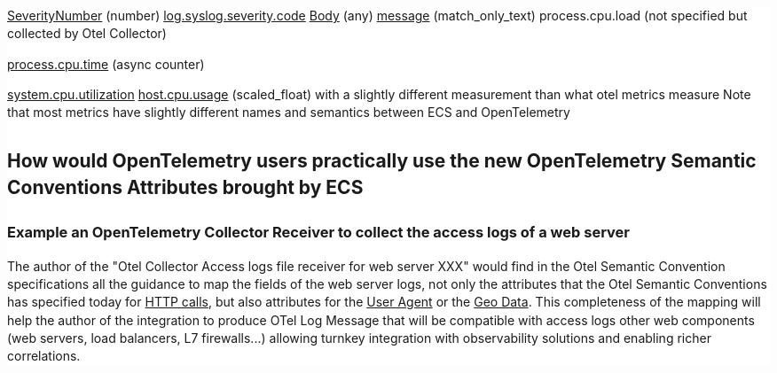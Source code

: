    <td><a href="https://github.com/open-telemetry/opentelemetry-specification/blob/main/specification/logs/data-model.md#log-and-event-record-definition">SeverityNumber</a> (number)
   </td>
   <td><a href="https://www.elastic.co/guide/en/ecs/current/ecs-log.html#field-log-syslog-severity-code">log.syslog.severity.code</a>
   </td>
   <td>
   </td>
  </tr>
  <tr>
   <td><a href="https://github.com/open-telemetry/opentelemetry-specification/blob/main/specification/logs/data-model.md#log-and-event-record-definition">Body</a> (any)
   </td>
   <td><a href="https://www.elastic.co/guide/en/ecs/current/ecs-base.html#field-message">message</a> (match_only_text)
   </td>
   <td>
   </td>
  </tr>
  <tr>
   <td>process.cpu.load (not specified but collected by Otel Collector)
<p>
<a href="https://github.com/open-telemetry/opentelemetry-specification/blob/main/specification/metrics/semantic_conventions/process-metrics.md">process.cpu.time</a> (async counter)
<p>
<a href="https://github.com/open-telemetry/opentelemetry-specification/blob/main/specification/metrics/semantic_conventions/system-metrics.md">system.cpu.utilization</a>	
   </td>
   <td><a href="https://www.elastic.co/guide/en/ecs/current/ecs-host.html#field-host-cpu-usage">host.cpu.usage</a> (scaled_float) with a slightly different measurement than what otel metrics measure
   </td>
   <td>Note that most metrics have slightly different names and semantics between ECS and OpenTelemetry
   </td>
  </tr>
</table>

## How would OpenTelemetry users practically use the new OpenTelemetry Semantic Conventions Attributes brought by ECS 

### Example an OpenTelemetry Collector Receiver to collect the access logs of a web server

The author of the "Otel Collector Access logs file receiver for web server XXX" would find in the Otel Semantic Convention specifications all the guidance to map the fields of the web server logs, not only the attributes that the Otel Semantic Conventions has specified today for [HTTP calls](https://github.com/open-telemetry/opentelemetry-specification/blob/v1.9.0/specification/trace/semantic_conventions/http.md), but also attributes for the [User Agent](https://www.elastic.co/guide/en/ecs/current/ecs-user_agent.html) or the [Geo Data](https://www.elastic.co/guide/en/ecs/current/ecs-geo.html).
This completeness of the mapping will help the author of the integration to produce OTel Log Message that will be compatible with access logs other web components (web servers, load balancers, L7 firewalls...) allowing turnkey integration with observability solutions and enabling richer correlations.
